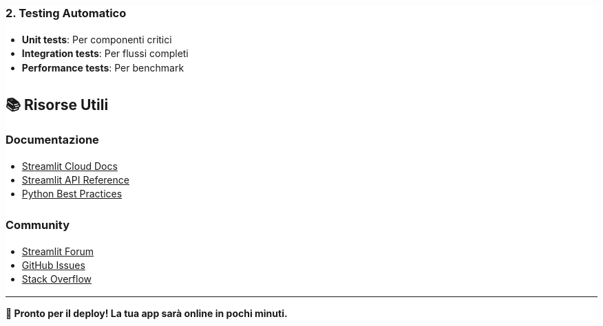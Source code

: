 ### 2. Testing Automatico
- **Unit tests**: Per componenti critici
- **Integration tests**: Per flussi completi
- **Performance tests**: Per benchmark

## 📚 Risorse Utili

### Documentazione
- [Streamlit Cloud Docs](https://docs.streamlit.io/streamlit-community-cloud)
- [Streamlit API Reference](https://docs.streamlit.io/library/api-reference)
- [Python Best Practices](https://docs.python-guide.org/)

### Community
- [Streamlit Forum](https://discuss.streamlit.io/)
- [GitHub Issues](https://github.com/streamlit/streamlit/issues)
- [Stack Overflow](https://stackoverflow.com/questions/tagged/streamlit)

---

**🚀 Pronto per il deploy! La tua app sarà online in pochi minuti.**
